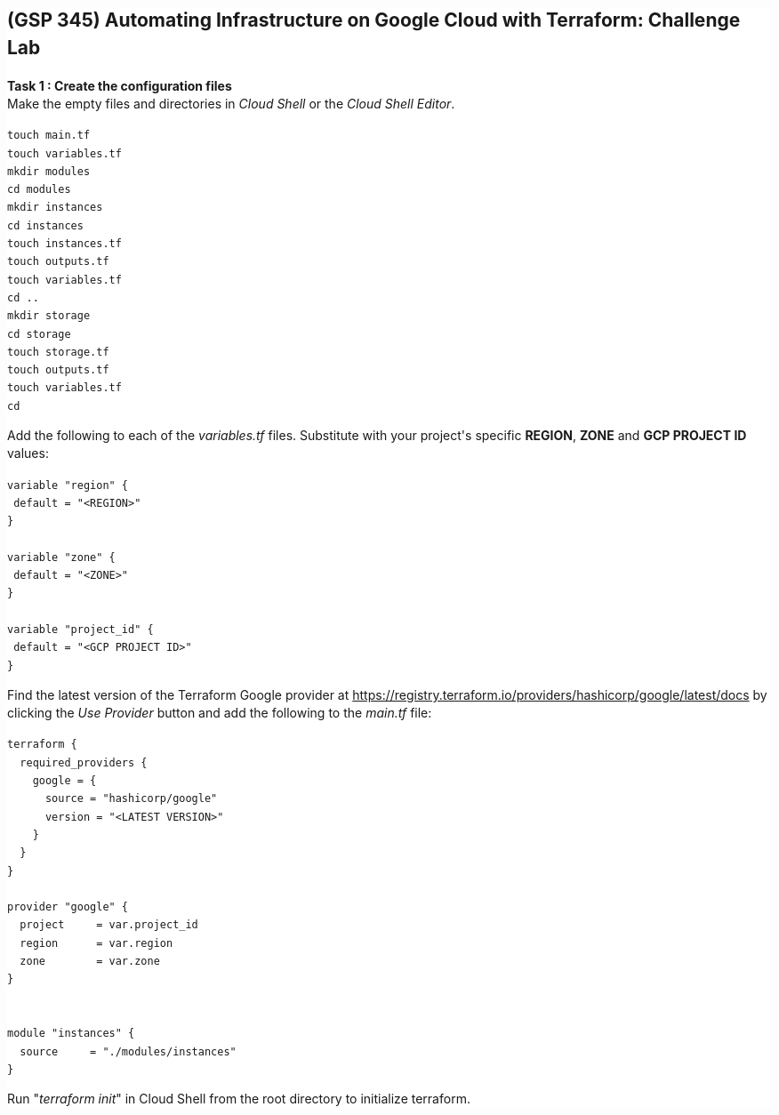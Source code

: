 ## (GSP 345) Automating Infrastructure on Google Cloud with Terraform: Challenge Lab

**Task 1 : Create the configuration files** <br/>
Make the empty files and directories in _Cloud Shell_ or the _Cloud Shell Editor_.

```
touch main.tf
touch variables.tf
mkdir modules
cd modules
mkdir instances
cd instances
touch instances.tf
touch outputs.tf
touch variables.tf
cd ..
mkdir storage
cd storage
touch storage.tf
touch outputs.tf
touch variables.tf
cd
```

Add the following to each of the _variables.tf_ files. Substitute with your project's specific **REGION**, **ZONE** and  **GCP PROJECT ID** values:
```
variable "region" {
 default = "<REGION>"
}

variable "zone" {
 default = "<ZONE>"
}

variable "project_id" {
 default = "<GCP PROJECT ID>"
}
```
Find the latest version of the Terraform Google provider at https://registry.terraform.io/providers/hashicorp/google/latest/docs by clicking the _Use Provider_ button and add the following to the _main.tf_ file:
```
terraform {
  required_providers {
    google = {
      source = "hashicorp/google"
      version = "<LATEST VERSION>"
    }
  }
}

provider "google" {
  project     = var.project_id
  region      = var.region
  zone        = var.zone
}


module "instances" {
  source     = "./modules/instances"
}
```
Run "_terraform init_" in Cloud Shell from the root directory to initialize terraform.